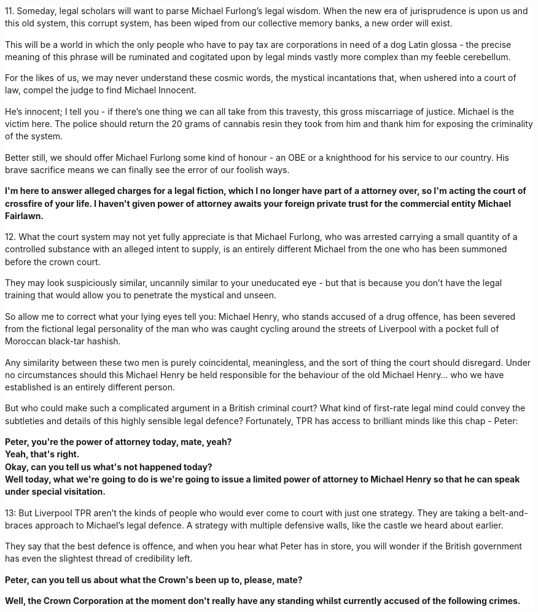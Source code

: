 11\. Someday, legal scholars will want to parse Michael Furlong’s legal wisdom. When the new era of jurisprudence is upon us and this old system, this corrupt system, has been wiped from our collective memory banks, a new order will exist.

This will be a world in which the only people who have to pay tax are corporations in need of a dog Latin glossa \- the precise meaning of this phrase will be ruminated and cogitated upon by legal minds vastly more complex than my feeble cerebellum. 

For the likes of us, we may never understand these cosmic words, the mystical incantations that, when ushered into a court of law, compel the judge to find Michael Innocent.

He’s innocent; I tell you \- if there’s one thing we can all take from this travesty, this gross miscarriage of justice. Michael is the victim here. The police should return the 20 grams of cannabis resin they took from him and thank him for exposing the criminality of the system.

Better still, we should offer Michael Furlong some kind of honour \- an OBE or a knighthood for his service to our country. His brave sacrifice means we can finally see the error of our foolish ways. 

**I'm here to answer alleged charges for a legal fiction, which I no longer have part of a attorney over, so I'm acting the court of crossfire of your life. I haven't given power of attorney awaits your foreign private trust for the commercial entity Michael Fairlawn.**

12\. What the court system may not yet fully appreciate is that Michael Furlong, who was arrested carrying a small quantity of a controlled substance with an alleged intent to supply, is an entirely different Michael from the one who has been summoned before the crown court. 

They may look suspiciously similar, uncannily similar to your uneducated eye \- but that is because you don’t have the legal training that would allow you to penetrate the mystical and unseen. 

So allow me to correct what your lying eyes tell you: Michael Henry, who stands accused of a drug offence, has been severed from the fictional legal personality of the man who was caught cycling around the streets of Liverpool with a pocket full of Moroccan black-tar hashish. 

Any similarity between these two men is purely coincidental, meaningless, and the sort of thing the court should disregard. Under no circumstances should this Michael Henry be held responsible for the behaviour of the old Michael Henry… who we have established is an entirely different person. 

But who could make such a complicated argument in a British criminal court? What kind of first-rate legal mind could convey the subtleties and details of this highly sensible legal defence? Fortunately, TPR has access to brilliant minds like this chap \- Peter:

**Peter, you're the power of attorney today, mate, yeah?**  
**Yeah, that's right.**  
**Okay, can you tell us what's not happened today?**  
**Well today, what we're going to do is we're going to issue a limited power of attorney to Michael Henry so that he can speak under special visitation.**

13: But Liverpool TPR aren’t the kinds of people who would ever come to court with just one strategy. They are taking a belt-and-braces approach to Michael’s legal defence. A strategy with multiple defensive walls, like the castle we heard about earlier. 

They say that the best defence is offence, and when you hear what Peter has in store, you will wonder if the British government has even the slightest thread of credibility left. 

 **Peter, can you tell us about what the Crown's been up to, please, mate?**

 **Well, the Crown Corporation at the moment don't really have any standing whilst currently accused of the following crimes.**
